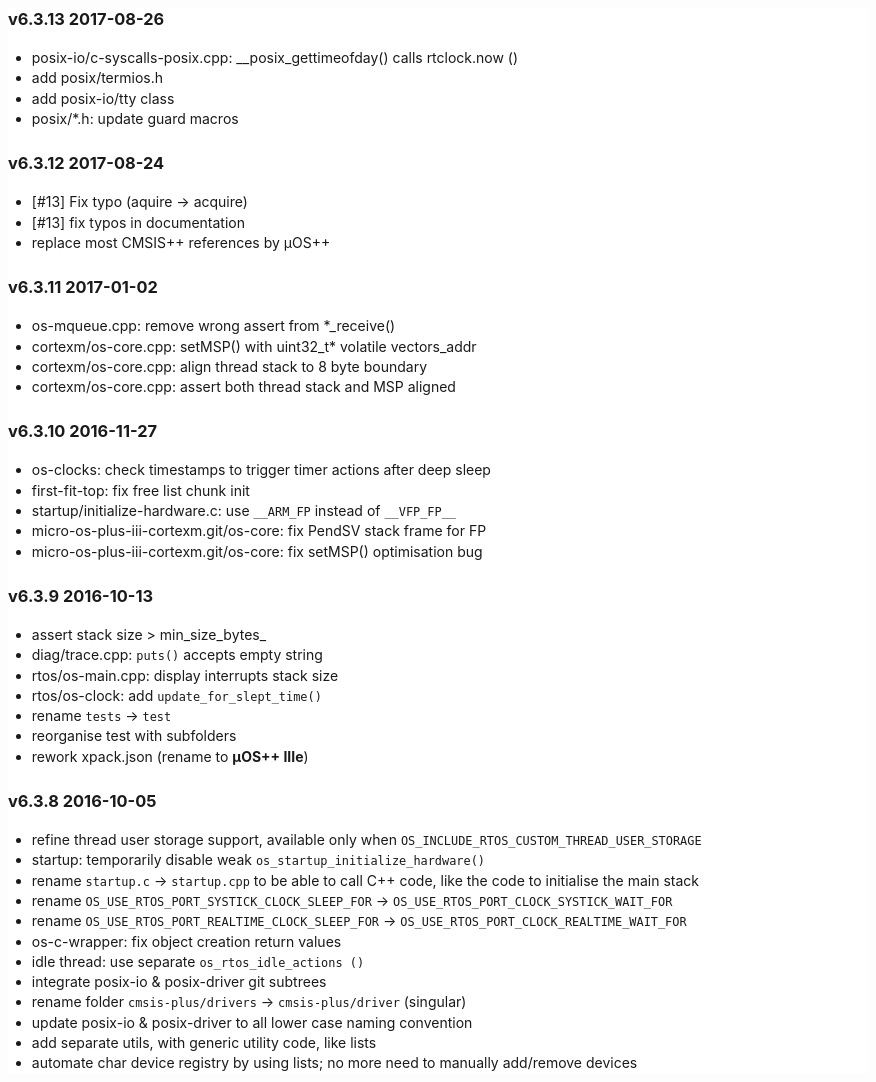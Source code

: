 ### v6.3.13 2017-08-26

- posix-io/c-syscalls-posix.cpp: __posix_gettimeofday() calls rtclock.now ()
- add posix/termios.h
- add posix-io/tty class
- posix/*.h: update guard macros

### v6.3.12 2017-08-24

- [#13] Fix typo (aquire -> acquire)
- [#13] fix typos in documentation
- replace most CMSIS++ references by µOS++

### v6.3.11 2017-01-02

- os-mqueue.cpp: remove wrong assert from *_receive()
- cortexm/os-core.cpp: setMSP() with uint32_t* volatile vectors_addr
- cortexm/os-core.cpp: align thread stack to 8 byte boundary
- cortexm/os-core.cpp: assert both thread stack and MSP aligned

### v6.3.10 2016-11-27

- os-clocks: check timestamps to trigger timer actions after deep sleep
- first-fit-top: fix free list chunk init
- startup/initialize-hardware.c: use `__ARM_FP` instead of `__VFP_FP__`
- micro-os-plus-iii-cortexm.git/os-core: fix PendSV stack frame for FP
- micro-os-plus-iii-cortexm.git/os-core: fix setMSP() optimisation bug

### v6.3.9 2016-10-13

- assert stack size > min_size_bytes_
- diag/trace.cpp: `puts()` accepts empty string
- rtos/os-main.cpp: display interrupts stack size
- rtos/os-clock: add `update_for_slept_time()`
- rename `tests` -> `test`
- reorganise test with subfolders
- rework xpack.json (rename to **µOS++ IIIe**)

### v6.3.8 2016-10-05

- refine thread user storage support, available only when `OS_INCLUDE_RTOS_CUSTOM_THREAD_USER_STORAGE`
- startup: temporarily disable weak `os_startup_initialize_hardware()`
- rename `startup.c` -> `startup.cpp` to be able to call C++ code, like the code to initialise the main stack
- rename `OS_USE_RTOS_PORT_SYSTICK_CLOCK_SLEEP_FOR` -> `OS_USE_RTOS_PORT_CLOCK_SYSTICK_WAIT_FOR`
- rename `OS_USE_RTOS_PORT_REALTIME_CLOCK_SLEEP_FOR` -> `OS_USE_RTOS_PORT_CLOCK_REALTIME_WAIT_FOR`
- os-c-wrapper: fix object creation return values
- idle thread: use separate `os_rtos_idle_actions ()`
- integrate posix-io & posix-driver git subtrees
- rename folder `cmsis-plus/drivers` -> `cmsis-plus/driver` (singular)
- update posix-io & posix-driver to all lower case naming convention
- add separate utils, with generic utility code, like lists
- automate char device registry by using lists; no more need to manually add/remove devices
